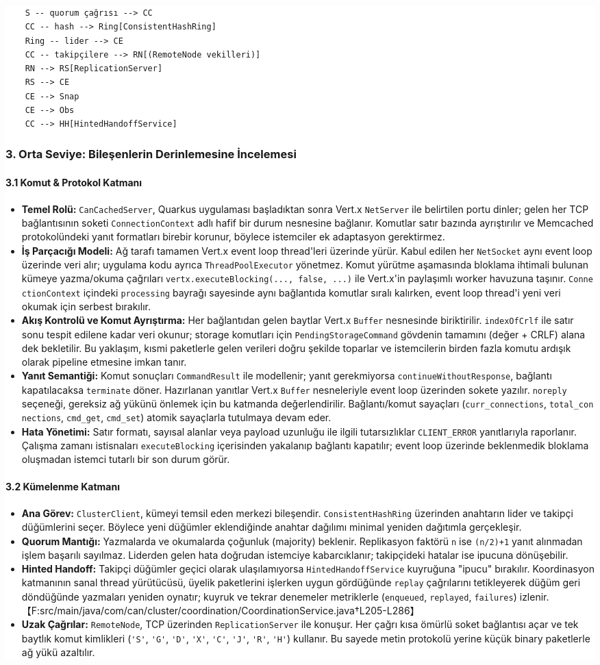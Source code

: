 ```mermaid
    S -- quorum çağrısı --> CC
    CC -- hash --> Ring[ConsistentHashRing]
    Ring -- lider --> CE
    CC -- takipçilere --> RN[(RemoteNode vekilleri)]
    RN --> RS[ReplicationServer]
    RS --> CE
    CE --> Snap
    CE --> Obs
    CC --> HH[HintedHandoffService]
```

### 3. Orta Seviye: Bileşenlerin Derinlemesine İncelemesi

#### 3.1 Komut & Protokol Katmanı
- **Temel Rolü:** `CanCachedServer`, Quarkus uygulaması başladıktan sonra Vert.x `NetServer` ile belirtilen portu dinler; gelen her TCP bağlantısının soketi `ConnectionContext` adlı hafif bir durum nesnesine bağlanır. Komutlar satır bazında ayrıştırılır ve Memcached protokolündeki yanıt formatları birebir korunur, böylece istemciler ek adaptasyon gerektirmez.
- **İş Parçacığı Modeli:** Ağ tarafı tamamen Vert.x event loop thread'leri üzerinde yürür. Kabul edilen her `NetSocket` aynı event loop üzerinde veri alır; uygulama kodu ayrıca `ThreadPoolExecutor` yönetmez. Komut yürütme aşamasında bloklama ihtimali bulunan kümeye yazma/okuma çağrıları `vertx.executeBlocking(..., false, ...)` ile Vert.x'in paylaşımlı worker havuzuna taşınır. `ConnectionContext` içindeki `processing` bayrağı sayesinde aynı bağlantıda komutlar sıralı kalırken, event loop thread'i yeni veri okumak için serbest bırakılır.
- **Akış Kontrolü ve Komut Ayrıştırma:** Her bağlantıdan gelen baytlar Vert.x `Buffer` nesnesinde biriktirilir. `indexOfCrlf` ile satır sonu tespit edilene kadar veri okunur; storage komutları için `PendingStorageCommand` gövdenin tamamını (değer + CRLF) alana dek bekletilir. Bu yaklaşım, kısmi paketlerle gelen verileri doğru şekilde toparlar ve istemcilerin birden fazla komutu ardışık olarak pipeline etmesine imkan tanır.
- **Yanıt Semantiği:** Komut sonuçları `CommandResult` ile modellenir; yanıt gerekmiyorsa `continueWithoutResponse`, bağlantı kapatılacaksa `terminate` döner. Hazırlanan yanıtlar Vert.x `Buffer` nesneleriyle event loop üzerinden sokete yazılır. `noreply` seçeneği, gereksiz ağ yükünü önlemek için bu katmanda değerlendirilir. Bağlantı/komut sayaçları (`curr_connections`, `total_connections`, `cmd_get`, `cmd_set`) atomik sayaçlarla tutulmaya devam eder.
- **Hata Yönetimi:** Satır formatı, sayısal alanlar veya payload uzunluğu ile ilgili tutarsızlıklar `CLIENT_ERROR` yanıtlarıyla raporlanır. Çalışma zamanı istisnaları `executeBlocking` içerisinden yakalanıp bağlantı kapatılır; event loop üzerinde beklenmedik bloklama oluşmadan istemci tutarlı bir son durum görür.

#### 3.2 Kümelenme Katmanı
- **Ana Görev:** `ClusterClient`, kümeyi temsil eden merkezi bileşendir. `ConsistentHashRing` üzerinden anahtarın lider ve takipçi düğümlerini seçer. Böylece yeni düğümler eklendiğinde anahtar dağılımı minimal yeniden dağıtımla gerçekleşir.
- **Quorum Mantığı:** Yazmalarda ve okumalarda çoğunluk (majority) beklenir. Replikasyon faktörü `n` ise `(n/2)+1` yanıt alınmadan işlem başarılı sayılmaz. Liderden gelen hata doğrudan istemciye kabarcıklanır; takipçideki hatalar ise ipucuna dönüşebilir.
- **Hinted Handoff:** Takipçi düğümler geçici olarak ulaşılamıyorsa `HintedHandoffService` kuyruğuna "ipucu" bırakılır. Koordinasyon katmanının sanal thread yürütücüsü, üyelik paketlerini işlerken uygun gördüğünde `replay` çağrılarını tetikleyerek düğüm geri döndüğünde yazmaları yeniden oynatır; kuyruk ve tekrar denemeler metriklerle (`enqueued`, `replayed`, `failures`) izlenir.【F:src/main/java/com/can/cluster/coordination/CoordinationService.java†L205-L286】
- **Uzak Çağrılar:** `RemoteNode`, TCP üzerinden `ReplicationServer` ile konuşur. Her çağrı kısa ömürlü soket bağlantısı açar ve tek baytlık komut kimlikleri (`'S'`, `'G'`, `'D'`, `'X'`, `'C'`, `'J'`, `'R'`, `'H'`) kullanır. Bu sayede metin protokolü yerine küçük binary paketlerle ağ yükü azaltılır.
